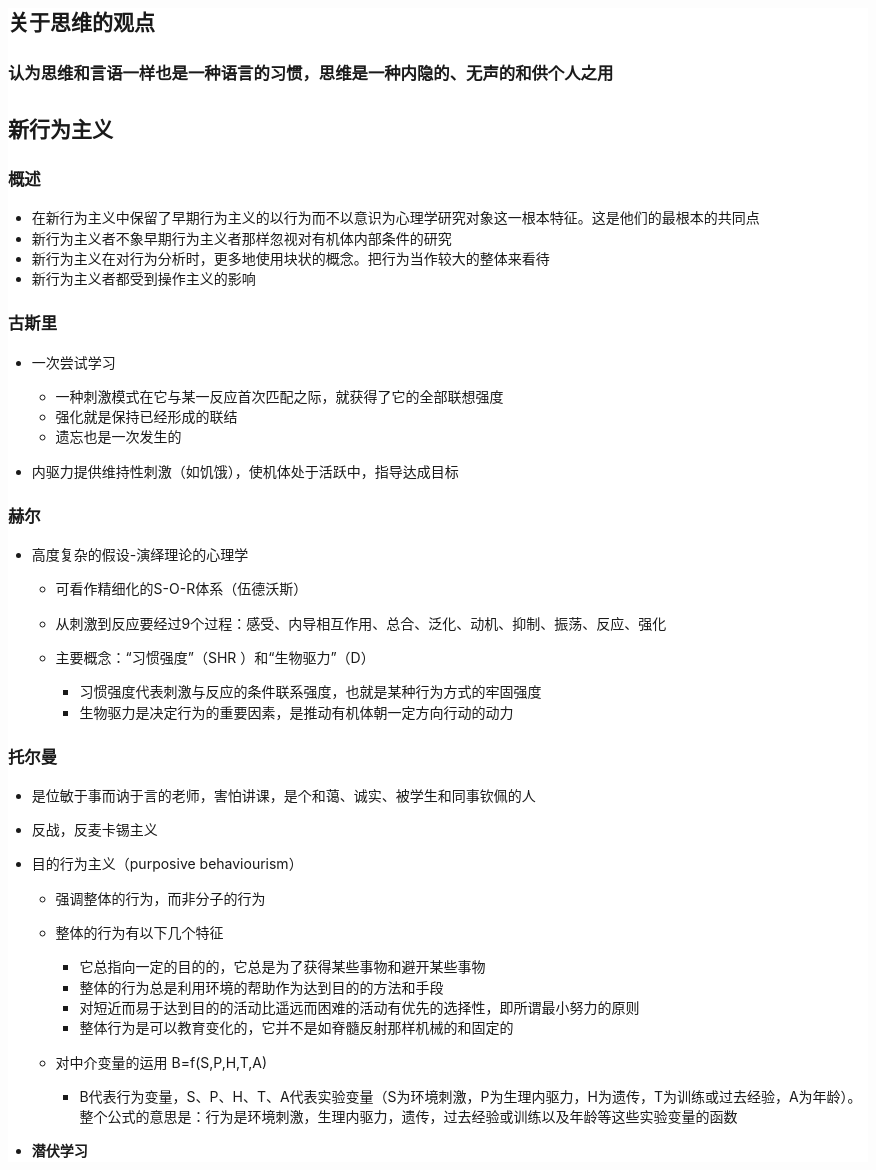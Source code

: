## 关于思维的观点

### 认为思维和言语一样也是一种语言的习惯，思维是一种内隐的、无声的和供个人之用

## 新行为主义

### 概述

- 在新行为主义中保留了早期行为主义的以行为而不以意识为心理学研究对象这一根本特征。这是他们的最根本的共同点
- 新行为主义者不象早期行为主义者那样忽视对有机体内部条件的研究
- 新行为主义在对行为分析时，更多地使用块状的概念。把行为当作较大的整体来看待
- 新行为主义者都受到操作主义的影响

### 古斯里

- 一次尝试学习

	- 一种刺激模式在它与某一反应首次匹配之际，就获得了它的全部联想强度
	- 强化就是保持已经形成的联结
	- 遗忘也是一次发生的

- 内驱力提供维持性刺激（如饥饿），使机体处于活跃中，指导达成目标

### 赫尔

- 高度复杂的假设-演绎理论的心理学

	- 可看作精细化的S-O-R体系（伍德沃斯）
	- 从刺激到反应要经过9个过程：感受、内导相互作用、总合、泛化、动机、抑制、振荡、反应、强化
	- 主要概念：“习惯强度”（SHR ）和“生物驱力”（D）

		- 习惯强度代表刺激与反应的条件联系强度，也就是某种行为方式的牢固强度
		- 生物驱力是决定行为的重要因素，是推动有机体朝一定方向行动的动力

### 托尔曼

- 是位敏于事而讷于言的老师，害怕讲课，是个和蔼、诚实、被学生和同事钦佩的人
- 反战，反麦卡锡主义
- 目的行为主义（purposive behaviourism）

	- 强调整体的行为，而非分子的行为
	- 整体的行为有以下几个特征

		- 它总指向一定的目的的，它总是为了获得某些事物和避开某些事物
		- 整体的行为总是利用环境的帮助作为达到目的的方法和手段
		- 对短近而易于达到目的的活动比遥远而困难的活动有优先的选择性，即所谓最小努力的原则
		- 整体行为是可以教育变化的，它并不是如脊髓反射那样机械的和固定的

	- 对中介变量的运用 B=f(S,P,H,T,A)

		- B代表行为变量，S、P、H、T、A代表实验变量（S为环境刺激，P为生理内驱力，H为遗传，T为训练或过去经验，A为年龄）。整个公式的意思是：行为是环境刺激，生理内驱力，遗传，过去经验或训练以及年龄等这些实验变量的函数

- **潜伏学习**
